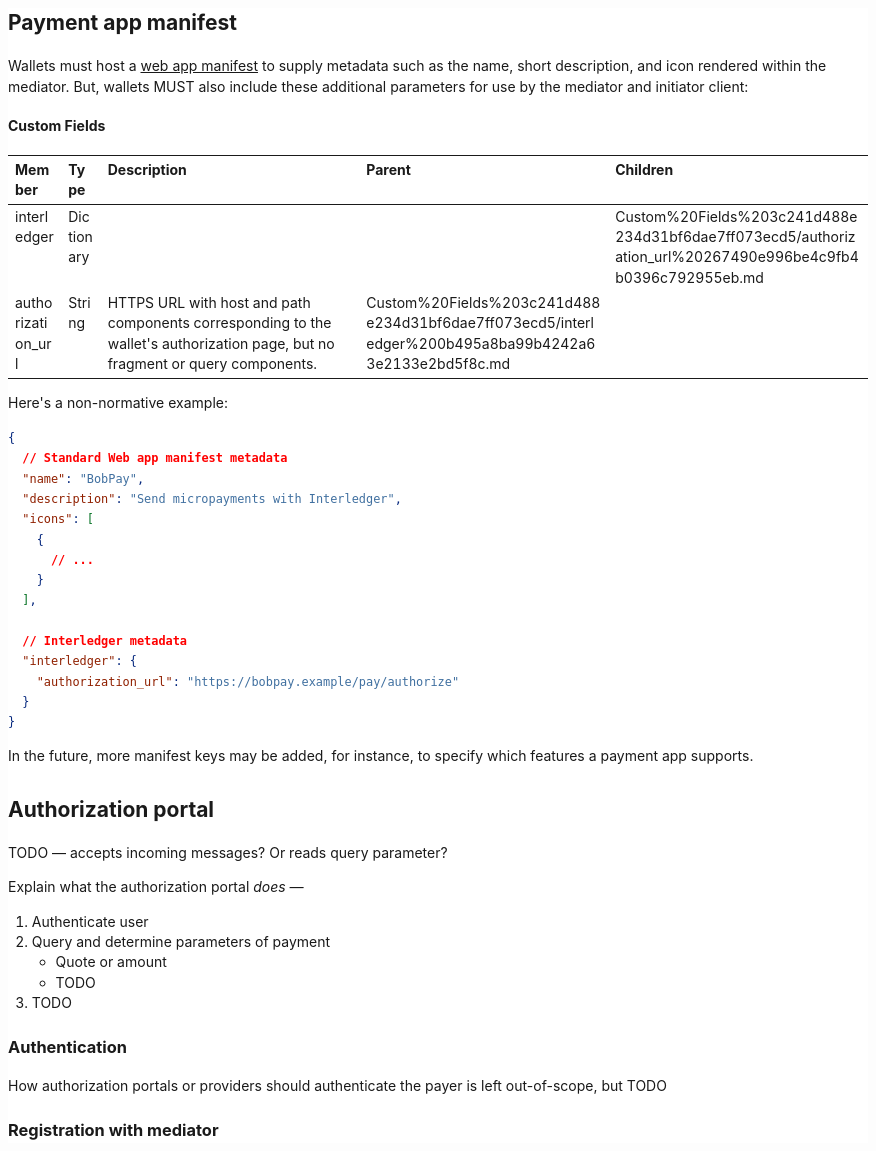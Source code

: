 ## Payment app manifest

Wallets must host a [web app manifest](https://developer.mozilla.org/en-US/docs/Web/Manifest) to supply metadata such as the name, short description, and icon rendered within the mediator. But, wallets MUST also include these additional parameters for use by the mediator and initiator client:

#### Custom Fields

| ﻿Member           | Type       | Description                                                                                                                    | Parent                                                                                               | Children                                                                                                   |
| :---------------- | :--------- | :----------------------------------------------------------------------------------------------------------------------------- | :--------------------------------------------------------------------------------------------------- | :--------------------------------------------------------------------------------------------------------- |
| interledger       | Dictionary |                                                                                                                                |                                                                                                      | Custom%20Fields%203c241d488e234d31bf6dae7ff073ecd5/authorization_url%20267490e996be4c9fb4b0396c792955eb.md |
| authorization_url | String     | HTTPS URL with host and path components corresponding to the wallet's authorization page, but no fragment or query components. | Custom%20Fields%203c241d488e234d31bf6dae7ff073ecd5/interledger%200b495a8ba99b4242a63e2133e2bd5f8c.md |                                                                                                            |

Here's a non-normative example:

```json
{
  // Standard Web app manifest metadata
  "name": "BobPay",
  "description": "Send micropayments with Interledger",
  "icons": [
    {
      // ...
    }
  ],

  // Interledger metadata
  "interledger": {
    "authorization_url": "https://bobpay.example/pay/authorize"
  }
}
```

In the future, more manifest keys may be added, for instance, to specify which features a payment app supports.

## Authorization portal

TODO — accepts incoming messages? Or reads query parameter?

Explain what the authorization portal _does —_

1. Authenticate user
2. Query and determine parameters of payment
   - Quote or amount
   - TODO
3. TODO

### Authentication

How authorization portals or providers should authenticate the payer is left out-of-scope, but TODO

### Registration with mediator
